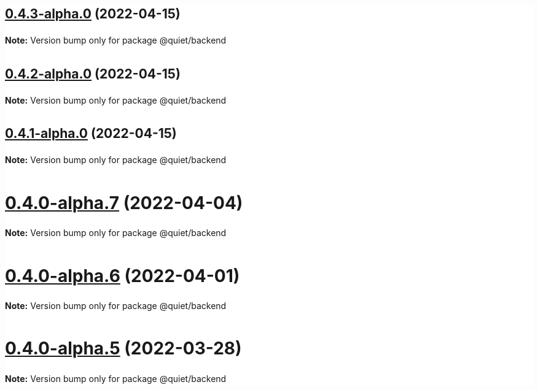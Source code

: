 

## [0.4.3-alpha.0](https://github.com/TryQuiet/backend/compare/@quiet/backend@0.4.2-alpha.0...@quiet/backend@0.4.3-alpha.0) (2022-04-15)

**Note:** Version bump only for package @quiet/backend





## [0.4.2-alpha.0](https://github.com/TryQuiet/backend/compare/@quiet/backend@0.4.0-alpha.7...@quiet/backend@0.4.2-alpha.0) (2022-04-15)

**Note:** Version bump only for package @quiet/backend





## [0.4.1-alpha.0](https://github.com/TryQuiet/backend/compare/@quiet/backend@0.4.0-alpha.7...@quiet/backend@0.4.1-alpha.0) (2022-04-15)

**Note:** Version bump only for package @quiet/backend





# [0.4.0-alpha.7](https://github.com/TryQuiet/backend/compare/@quiet/backend@0.4.0-alpha.6...@quiet/backend@0.4.0-alpha.7) (2022-04-04)

**Note:** Version bump only for package @quiet/backend





# [0.4.0-alpha.6](https://github.com/TryQuiet/backend/compare/@quiet/backend@0.4.0-alpha.3...@quiet/backend@0.4.0-alpha.6) (2022-04-01)

**Note:** Version bump only for package @quiet/backend





# [0.4.0-alpha.5](https://github.com/TryQuiet/backend/compare/@quiet/backend@0.4.0-alpha.3...@quiet/backend@0.4.0-alpha.5) (2022-03-28)

**Note:** Version bump only for package @quiet/backend

